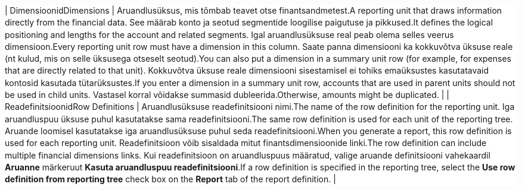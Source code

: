 |      <span data-ttu-id="37e51-157">Dimensioonid</span><span class="sxs-lookup"><span data-stu-id="37e51-157">Dimensions</span></span>       |                                                                                                                                                                                                                                                                                                                                                                      <span data-ttu-id="37e51-158">Aruandlusüksus, mis tõmbab teavet otse finantsandmetest.</span><span class="sxs-lookup"><span data-stu-id="37e51-158">A reporting unit that draws information directly from the financial data.</span></span> <span data-ttu-id="37e51-159">See määrab konto ja seotud segmentide loogilise paigutuse ja pikkused.</span><span class="sxs-lookup"><span data-stu-id="37e51-159">It defines the logical positioning and lengths for the account and related segments.</span></span> <span data-ttu-id="37e51-160">Igal aruandlusüksuse real peab olema selles veerus dimensioon.</span><span class="sxs-lookup"><span data-stu-id="37e51-160">Every reporting unit row must have a dimension in this column.</span></span> <span data-ttu-id="37e51-161">Saate panna dimensiooni ka kokkuvõtva üksuse reale (nt kulud, mis on selle üksusega otseselt seotud).</span><span class="sxs-lookup"><span data-stu-id="37e51-161">You can also put a dimension in a summary unit row (for example, for expenses that are directly related to that unit).</span></span> <span data-ttu-id="37e51-162">Kokkuvõtva üksuse reale dimensiooni sisestamisel ei tohiks emaüksustes kasutatavaid kontosid kasutada tütarüksustes.</span><span class="sxs-lookup"><span data-stu-id="37e51-162">If you enter a dimension in a summary unit row, accounts that are used in parent units should not be used in child units.</span></span> <span data-ttu-id="37e51-163">Vastasel korral võidakse summasid dubleerida.</span><span class="sxs-lookup"><span data-stu-id="37e51-163">Otherwise, amounts might be duplicated.</span></span>                                                                                                                                                                                                                                                                                                                                                                      |
|    <span data-ttu-id="37e51-164">Readefinitsioonid</span><span class="sxs-lookup"><span data-stu-id="37e51-164">Row Definitions</span></span>    |                                                                                                                                                                                                                                                                                                                                                                                        <span data-ttu-id="37e51-165">Aruandlusüksuse readefinitsiooni nimi.</span><span class="sxs-lookup"><span data-stu-id="37e51-165">The name of the row definition for the reporting unit.</span></span> <span data-ttu-id="37e51-166">Iga aruandluspuu üksuse puhul kasutatakse sama readefinitsiooni.</span><span class="sxs-lookup"><span data-stu-id="37e51-166">The same row definition is used for each unit of the reporting tree.</span></span> <span data-ttu-id="37e51-167">Aruande loomisel kasutatakse iga aruandlusüksuse puhul seda readefinitsiooni.</span><span class="sxs-lookup"><span data-stu-id="37e51-167">When you generate a report, this row definition is used for each reporting unit.</span></span> <span data-ttu-id="37e51-168">Readefinitsioon võib sisaldada mitut finantsdimensioonide linki.</span><span class="sxs-lookup"><span data-stu-id="37e51-168">The row definition can include multiple financial dimensions links.</span></span> <span data-ttu-id="37e51-169">Kui readefinitsioon on aruandluspuus määratud, valige aruande definitsiooni vahekaardil <strong>Aruanne</strong> märkeruut <strong>Kasuta aruandluspuu readefinitsiooni</strong>.</span><span class="sxs-lookup"><span data-stu-id="37e51-169">If a row definition is specified in the reporting tree, select the <strong>Use row definition from reporting tree</strong> check box on the <strong>Report</strong> tab of the report definition.</span></span>                                                                                                                                                                                                                                                                                                                                                                                        |